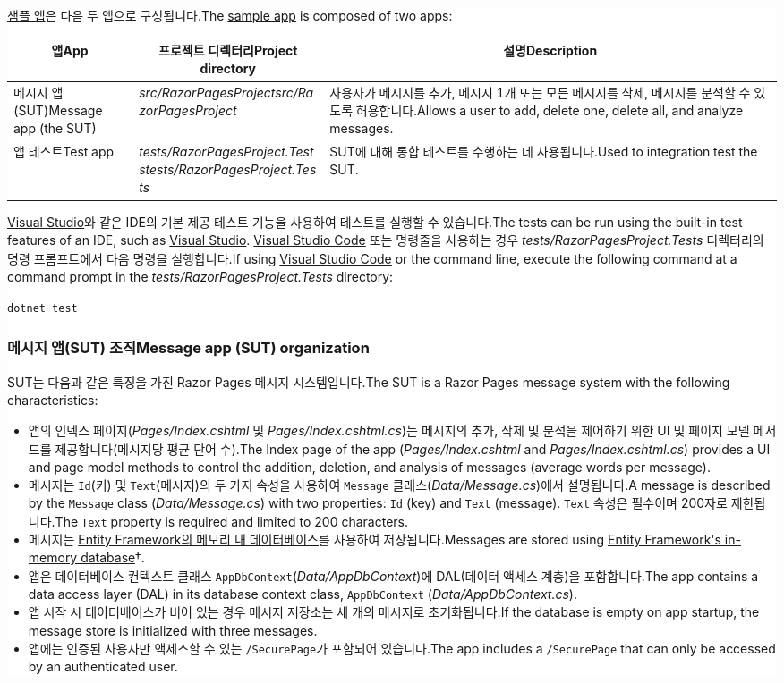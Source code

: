<span data-ttu-id="a91a4-313">[샘플 앱](https://github.com/dotnet/AspNetCore.Docs/tree/master/aspnetcore/test/integration-tests/samples)은 다음 두 앱으로 구성됩니다.</span><span class="sxs-lookup"><span data-stu-id="a91a4-313">The [sample app](https://github.com/dotnet/AspNetCore.Docs/tree/master/aspnetcore/test/integration-tests/samples) is composed of two apps:</span></span>

| <span data-ttu-id="a91a4-314">앱</span><span class="sxs-lookup"><span data-stu-id="a91a4-314">App</span></span> | <span data-ttu-id="a91a4-315">프로젝트 디렉터리</span><span class="sxs-lookup"><span data-stu-id="a91a4-315">Project directory</span></span> | <span data-ttu-id="a91a4-316">설명</span><span class="sxs-lookup"><span data-stu-id="a91a4-316">Description</span></span> |
| --- | ----------------- | ----------- |
| <span data-ttu-id="a91a4-317">메시지 앱(SUT)</span><span class="sxs-lookup"><span data-stu-id="a91a4-317">Message app (the SUT)</span></span> | <span data-ttu-id="a91a4-318">*src/RazorPagesProject*</span><span class="sxs-lookup"><span data-stu-id="a91a4-318">*src/RazorPagesProject*</span></span> | <span data-ttu-id="a91a4-319">사용자가 메시지를 추가, 메시지 1개 또는 모든 메시지를 삭제, 메시지를 분석할 수 있도록 허용합니다.</span><span class="sxs-lookup"><span data-stu-id="a91a4-319">Allows a user to add, delete one, delete all, and analyze messages.</span></span> |
| <span data-ttu-id="a91a4-320">앱 테스트</span><span class="sxs-lookup"><span data-stu-id="a91a4-320">Test app</span></span> | <span data-ttu-id="a91a4-321">*tests/RazorPagesProject.Tests*</span><span class="sxs-lookup"><span data-stu-id="a91a4-321">*tests/RazorPagesProject.Tests*</span></span> | <span data-ttu-id="a91a4-322">SUT에 대해 통합 테스트를 수행하는 데 사용됩니다.</span><span class="sxs-lookup"><span data-stu-id="a91a4-322">Used to integration test the SUT.</span></span> |

<span data-ttu-id="a91a4-323">[Visual Studio](https://visualstudio.microsoft.com)와 같은 IDE의 기본 제공 테스트 기능을 사용하여 테스트를 실행할 수 있습니다.</span><span class="sxs-lookup"><span data-stu-id="a91a4-323">The tests can be run using the built-in test features of an IDE, such as [Visual Studio](https://visualstudio.microsoft.com).</span></span> <span data-ttu-id="a91a4-324">[Visual Studio Code](https://code.visualstudio.com/) 또는 명령줄을 사용하는 경우 *tests/RazorPagesProject.Tests* 디렉터리의 명령 프롬프트에서 다음 명령을 실행합니다.</span><span class="sxs-lookup"><span data-stu-id="a91a4-324">If using [Visual Studio Code](https://code.visualstudio.com/) or the command line, execute the following command at a command prompt in the *tests/RazorPagesProject.Tests* directory:</span></span>

```console
dotnet test
```

### <a name="message-app-sut-organization"></a><span data-ttu-id="a91a4-325">메시지 앱(SUT) 조직</span><span class="sxs-lookup"><span data-stu-id="a91a4-325">Message app (SUT) organization</span></span>

<span data-ttu-id="a91a4-326">SUT는 다음과 같은 특징을 가진 Razor Pages 메시지 시스템입니다.</span><span class="sxs-lookup"><span data-stu-id="a91a4-326">The SUT is a Razor Pages message system with the following characteristics:</span></span>

* <span data-ttu-id="a91a4-327">앱의 인덱스 페이지(*Pages/Index.cshtml* 및 *Pages/Index.cshtml.cs*)는 메시지의 추가, 삭제 및 분석을 제어하기 위한 UI 및 페이지 모델 메서드를 제공합니다(메시지당 평균 단어 수).</span><span class="sxs-lookup"><span data-stu-id="a91a4-327">The Index page of the app (*Pages/Index.cshtml* and *Pages/Index.cshtml.cs*) provides a UI and page model methods to control the addition, deletion, and analysis of messages (average words per message).</span></span>
* <span data-ttu-id="a91a4-328">메시지는 `Id`(키) 및 `Text`(메시지)의 두 가지 속성을 사용하여 `Message` 클래스(*Data/Message.cs*)에서 설명됩니다.</span><span class="sxs-lookup"><span data-stu-id="a91a4-328">A message is described by the `Message` class (*Data/Message.cs*) with two properties: `Id` (key) and `Text` (message).</span></span> <span data-ttu-id="a91a4-329">`Text` 속성은 필수이며 200자로 제한됩니다.</span><span class="sxs-lookup"><span data-stu-id="a91a4-329">The `Text` property is required and limited to 200 characters.</span></span>
* <span data-ttu-id="a91a4-330">메시지는 [Entity Framework의 메모리 내 데이터베이스](/ef/core/providers/in-memory/)를 사용하여 저장됩니다.</span><span class="sxs-lookup"><span data-stu-id="a91a4-330">Messages are stored using [Entity Framework's in-memory database](/ef/core/providers/in-memory/)&#8224;.</span></span>
* <span data-ttu-id="a91a4-331">앱은 데이터베이스 컨텍스트 클래스 `AppDbContext`(*Data/AppDbContext*)에 DAL(데이터 액세스 계층)을 포함합니다.</span><span class="sxs-lookup"><span data-stu-id="a91a4-331">The app contains a data access layer (DAL) in its database context class, `AppDbContext` (*Data/AppDbContext.cs*).</span></span>
* <span data-ttu-id="a91a4-332">앱 시작 시 데이터베이스가 비어 있는 경우 메시지 저장소는 세 개의 메시지로 초기화됩니다.</span><span class="sxs-lookup"><span data-stu-id="a91a4-332">If the database is empty on app startup, the message store is initialized with three messages.</span></span>
* <span data-ttu-id="a91a4-333">앱에는 인증된 사용자만 액세스할 수 있는 `/SecurePage`가 포함되어 있습니다.</span><span class="sxs-lookup"><span data-stu-id="a91a4-333">The app includes a `/SecurePage` that can only be accessed by an authenticated user.</span></span>
